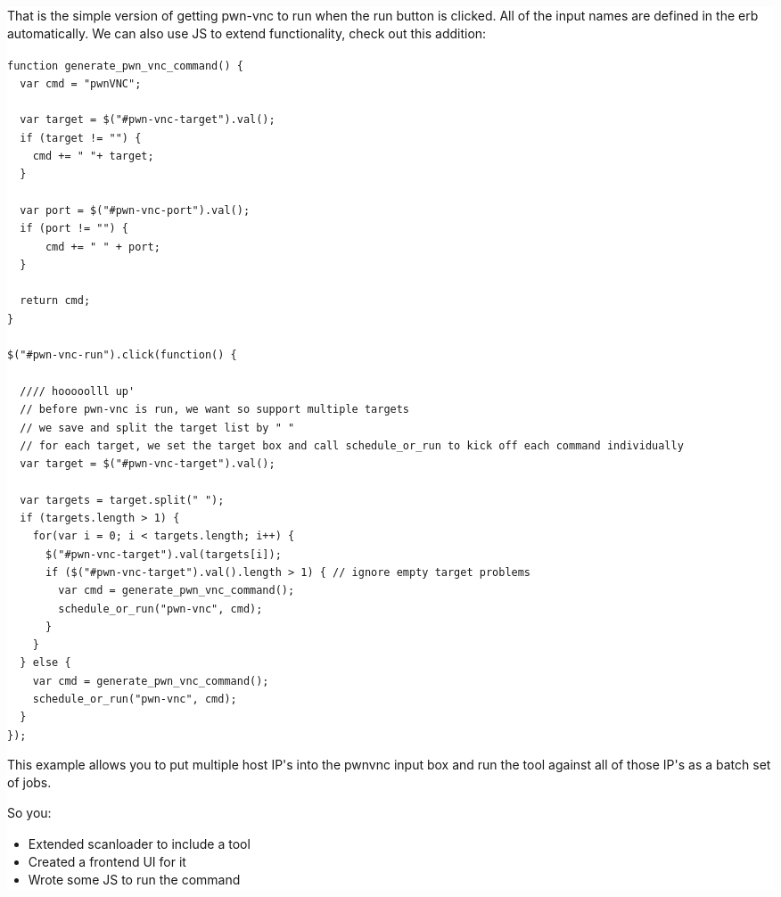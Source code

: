 That is the simple version of getting pwn-vnc to run when the run button is clicked. All of the input names are defined in the erb automatically. We can also use JS to extend functionality, check out this addition:

```
function generate_pwn_vnc_command() {
  var cmd = "pwnVNC";

  var target = $("#pwn-vnc-target").val();
  if (target != "") {
    cmd += " "+ target;
  }

  var port = $("#pwn-vnc-port").val();
  if (port != "") {
      cmd += " " + port;
  }

  return cmd;
}

$("#pwn-vnc-run").click(function() {
  
  //// hooooolll up'
  // before pwn-vnc is run, we want so support multiple targets
  // we save and split the target list by " "
  // for each target, we set the target box and call schedule_or_run to kick off each command individually
  var target = $("#pwn-vnc-target").val();

  var targets = target.split(" ");
  if (targets.length > 1) {
    for(var i = 0; i < targets.length; i++) {
      $("#pwn-vnc-target").val(targets[i]);
      if ($("#pwn-vnc-target").val().length > 1) { // ignore empty target problems
        var cmd = generate_pwn_vnc_command();
        schedule_or_run("pwn-vnc", cmd);
      }
    }
  } else {
    var cmd = generate_pwn_vnc_command();
    schedule_or_run("pwn-vnc", cmd);
  }
});
```

This example allows you to put multiple host IP's into the pwnvnc input box and run the tool against all of those IP's as a batch set of jobs.

So you:
* Extended scanloader to include a tool
* Created a frontend UI for it
* Wrote some JS to run the command
